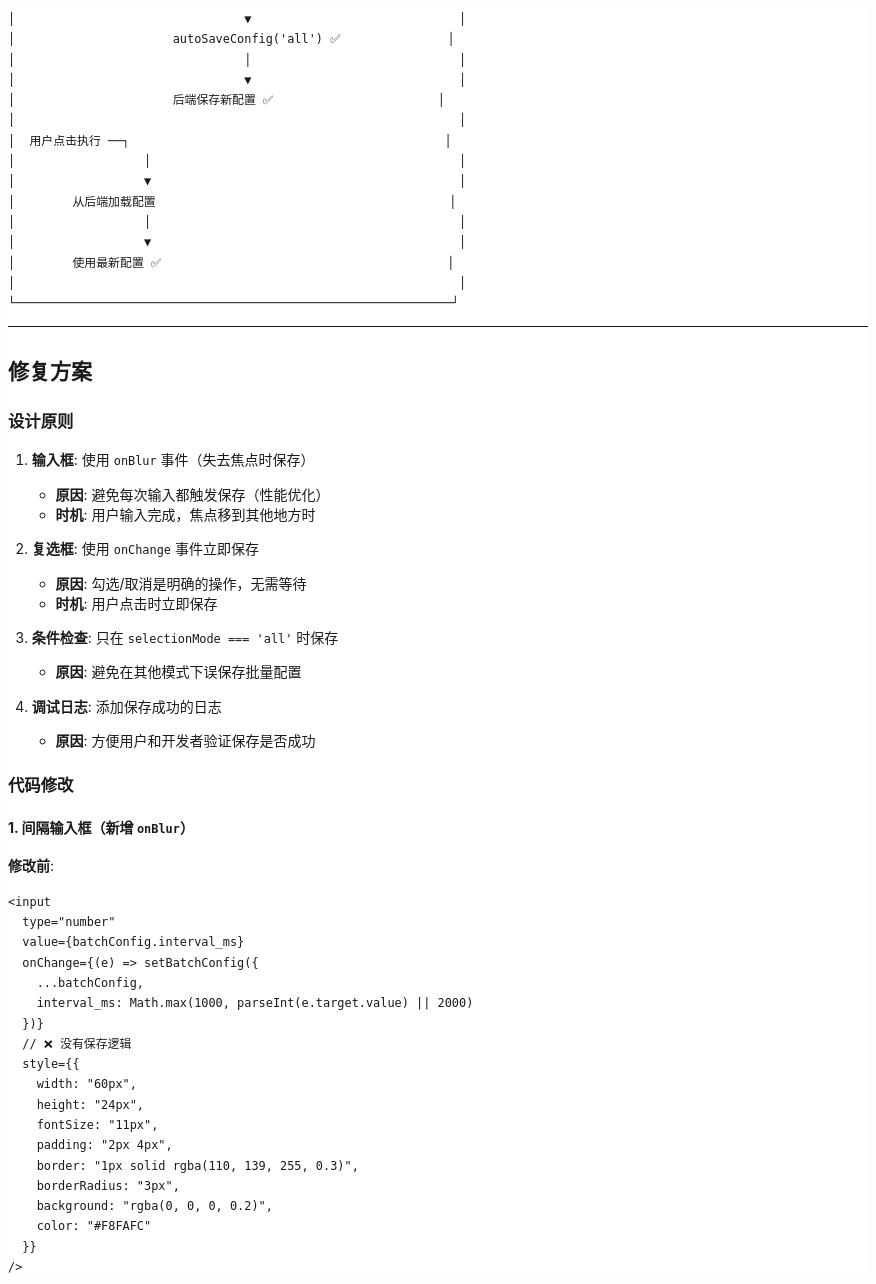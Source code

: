 ```
│                                ▼                             │
│                      autoSaveConfig('all') ✅               │
│                                │                             │
│                                ▼                             │
│                      后端保存新配置 ✅                       │
│                                                              │
│  用户点击执行 ──┐                                            │
│                  │                                           │
│                  ▼                                           │
│        从后端加载配置                                         │
│                  │                                           │
│                  ▼                                           │
│        使用最新配置 ✅                                        │
│                                                              │
└─────────────────────────────────────────────────────────────┘
```

---

## 修复方案

### 设计原则

1. **输入框**: 使用 `onBlur` 事件（失去焦点时保存）
   - **原因**: 避免每次输入都触发保存（性能优化）
   - **时机**: 用户输入完成，焦点移到其他地方时

2. **复选框**: 使用 `onChange` 事件立即保存
   - **原因**: 勾选/取消是明确的操作，无需等待
   - **时机**: 用户点击时立即保存

3. **条件检查**: 只在 `selectionMode === 'all'` 时保存
   - **原因**: 避免在其他模式下误保存批量配置

4. **调试日志**: 添加保存成功的日志
   - **原因**: 方便用户和开发者验证保存是否成功

### 代码修改

#### 1. 间隔输入框（新增 `onBlur`）

**修改前**:
```tsx
<input
  type="number"
  value={batchConfig.interval_ms}
  onChange={(e) => setBatchConfig({
    ...batchConfig,
    interval_ms: Math.max(1000, parseInt(e.target.value) || 2000)
  })}
  // ❌ 没有保存逻辑
  style={{
    width: "60px",
    height: "24px",
    fontSize: "11px",
    padding: "2px 4px",
    border: "1px solid rgba(110, 139, 255, 0.3)",
    borderRadius: "3px",
    background: "rgba(0, 0, 0, 0.2)",
    color: "#F8FAFC"
  }}
/>
```
